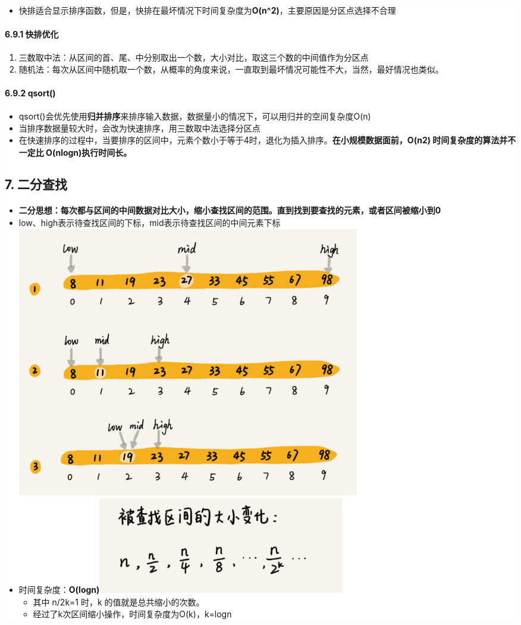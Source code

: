 * 快排适合显示排序函数，但是，快排在最坏情况下时间复杂度为**O(n^2)**，主要原因是分区点选择不合理

#### 6.9.1 快排优化

1. 三数取中法：从区间的首、尾、中分别取出一个数，大小对比，取这三个数的中间值作为分区点
2. 随机法：每次从区间中随机取一个数，从概率的角度来说，一直取到最坏情况可能性不大，当然，最好情况也类似。

#### 6.9.2 qsort()

* qsort()会优先使用**归并排序**来排序输入数据，数据量小的情况下，可以用归并的空间复杂度O(n)
* 当排序数据量较大时，会改为快速排序，用三数取中法选择分区点
* 在快速排序的过程中，当要排序的区间中，元素个数小于等于4时，退化为插入排序。**在小规模数据面前，O(n2) 时间复杂度的算法并不一定比 O(nlogn)执行时间长。**



## 7. 二分查找

* **二分思想：每次都与区间的中间数据对比大小，缩小查找区间的范围。直到找到要查找的元素，或者区间被缩小到0**
* low、high表示待查找区间的下标，mid表示待查找区间的中间元素下标![1555462054008](../images/1555462054008.png)
* 时间复杂度：**O(logn)**![1555462476424](../images/1555462476424.png)
  * 其中 n/2k=1 时，k 的值就是总共缩小的次数。
  * 经过了k次区间缩小操作，时间复杂度为O(k)，k=logn
